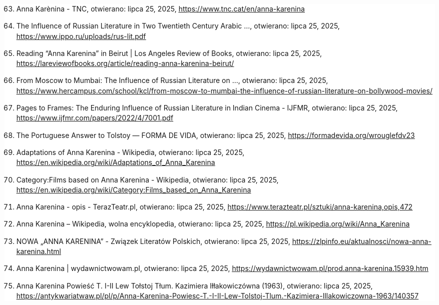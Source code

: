 63. Anna Karènina - TNC, otwierano: lipca 25, 2025,
    [<u>https://www.tnc.cat/en/anna-karenina</u>](https://www.tnc.cat/en/anna-karenina)

64. The Influence of Russian Literature in Two Twentieth Century Arabic
    ..., otwierano: lipca 25, 2025,
    [<u>https://www.ippo.ru/uploads/rus-lit.pdf</u>](https://www.ippo.ru/uploads/rus-lit.pdf)

65. Reading “Anna Karenina” in Beirut \| Los Angeles Review of Books,
    otwierano: lipca 25, 2025,
    [<u>https://lareviewofbooks.org/article/reading-anna-karenina-beirut/</u>](https://lareviewofbooks.org/article/reading-anna-karenina-beirut/)

66. From Moscow to Mumbai: The Influence of Russian Literature on ...,
    otwierano: lipca 25, 2025,
    [<u>https://www.hercampus.com/school/kcl/from-moscow-to-mumbai-the-influence-of-russian-literature-on-bollywood-movies/</u>](https://www.hercampus.com/school/kcl/from-moscow-to-mumbai-the-influence-of-russian-literature-on-bollywood-movies/)

67. Pages to Frames: The Enduring Influence of Russian Literature in
    Indian Cinema - IJFMR, otwierano: lipca 25, 2025,
    [<u>https://www.ijfmr.com/papers/2022/4/7001.pdf</u>](https://www.ijfmr.com/papers/2022/4/7001.pdf)

68. The Portuguese Answer to Tolstoy — FORMA DE VIDA, otwierano: lipca
    25, 2025,
    [<u>https://formadevida.org/wrouglefdv23</u>](https://formadevida.org/wrouglefdv23)

69. Adaptations of Anna Karenina - Wikipedia, otwierano: lipca 25, 2025,
    [<u>https://en.wikipedia.org/wiki/Adaptations_of_Anna_Karenina</u>](https://en.wikipedia.org/wiki/Adaptations_of_Anna_Karenina)

70. Category:Films based on Anna Karenina - Wikipedia, otwierano: lipca
    25, 2025,
    [<u>https://en.wikipedia.org/wiki/Category:Films_based_on_Anna_Karenina</u>](https://en.wikipedia.org/wiki/Category:Films_based_on_Anna_Karenina)

71. Anna Karenina - opis - TerazTeatr.pl, otwierano: lipca 25, 2025,
    [<u>https://www.terazteatr.pl/sztuki/anna-karenina,opis,472</u>](https://www.terazteatr.pl/sztuki/anna-karenina,opis,472)

72. Anna Karenina – Wikipedia, wolna encyklopedia, otwierano: lipca 25,
    2025,
    [<u>https://pl.wikipedia.org/wiki/Anna_Karenina</u>](https://pl.wikipedia.org/wiki/Anna_Karenina)

73. NOWA „ANNA KARENINA” - Związek Literatów Polskich, otwierano: lipca
    25, 2025,
    [<u>https://zlpinfo.eu/aktualnosci/nowa-anna-karenina.html</u>](https://zlpinfo.eu/aktualnosci/nowa-anna-karenina.html)

74. Anna Karenina \| wydawnictwowam.pl, otwierano: lipca 25, 2025,
    [<u>https://wydawnictwowam.pl/prod.anna-karenina.15939.htm</u>](https://wydawnictwowam.pl/prod.anna-karenina.15939.htm)

75. Anna Karenina Powieść T. I-II Lew Tołstoj Tłum. Kazimiera
    Iłłakowiczówna (1963), otwierano: lipca 25, 2025,
    [<u>https://antykwariatwaw.pl/pl/p/Anna-Karenina-Powiesc-T.-I-II-Lew-Tolstoj-Tlum.-Kazimiera-Illakowiczowna-1963/140357</u>](https://antykwariatwaw.pl/pl/p/Anna-Karenina-Powiesc-T.-I-II-Lew-Tolstoj-Tlum.-Kazimiera-Illakowiczowna-1963/140357)
